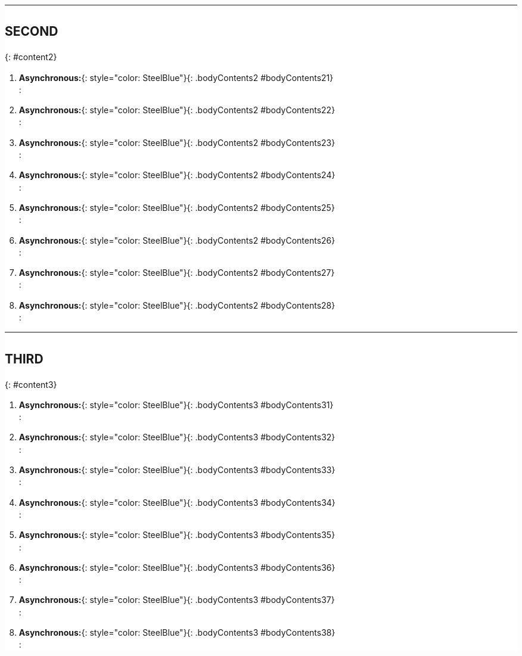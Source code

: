***

## SECOND
{: #content2}

1. **Asynchronous:**{: style="color: SteelBlue"}{: .bodyContents2 #bodyContents21}  
    :   

2. **Asynchronous:**{: style="color: SteelBlue"}{: .bodyContents2 #bodyContents22}  
    :   

3. **Asynchronous:**{: style="color: SteelBlue"}{: .bodyContents2 #bodyContents23}  
    :   

4. **Asynchronous:**{: style="color: SteelBlue"}{: .bodyContents2 #bodyContents24}  
    :   

5. **Asynchronous:**{: style="color: SteelBlue"}{: .bodyContents2 #bodyContents25}  
    :   

6. **Asynchronous:**{: style="color: SteelBlue"}{: .bodyContents2 #bodyContents26}  
    :   

7. **Asynchronous:**{: style="color: SteelBlue"}{: .bodyContents2 #bodyContents27}  
    :   

8. **Asynchronous:**{: style="color: SteelBlue"}{: .bodyContents2 #bodyContents28}  
    :   

***

## THIRD
{: #content3}

1. **Asynchronous:**{: style="color: SteelBlue"}{: .bodyContents3 #bodyContents31}  
    :   

2. **Asynchronous:**{: style="color: SteelBlue"}{: .bodyContents3 #bodyContents32}  
    :   

3. **Asynchronous:**{: style="color: SteelBlue"}{: .bodyContents3 #bodyContents33}  
    :   

4. **Asynchronous:**{: style="color: SteelBlue"}{: .bodyContents3 #bodyContents34}  
    :   

5. **Asynchronous:**{: style="color: SteelBlue"}{: .bodyContents3 #bodyContents35}  
    :   

6. **Asynchronous:**{: style="color: SteelBlue"}{: .bodyContents3 #bodyContents36}  
    :   

7. **Asynchronous:**{: style="color: SteelBlue"}{: .bodyContents3 #bodyContents37}  
    :   

8. **Asynchronous:**{: style="color: SteelBlue"}{: .bodyContents3 #bodyContents38}  
    :   
